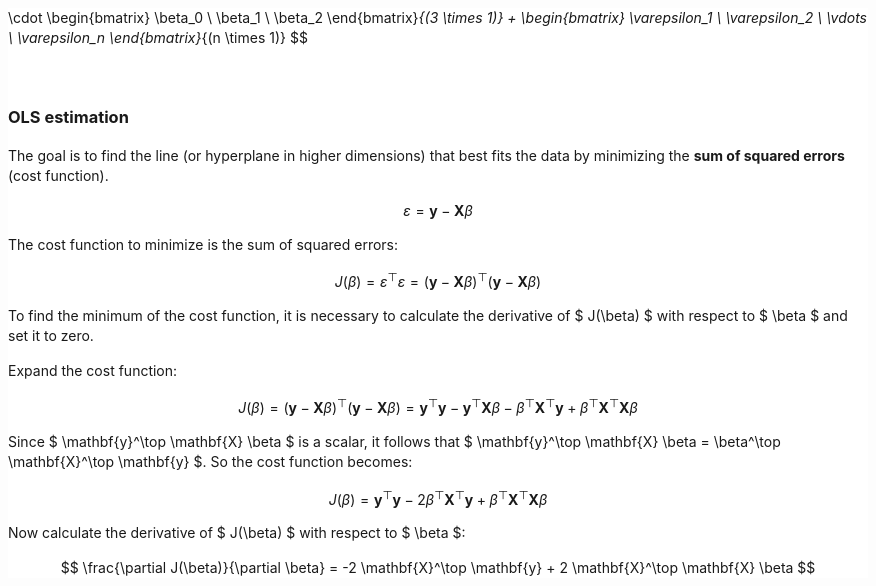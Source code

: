 \cdot
\begin{bmatrix} 
\beta_0 \\ 
\beta_1 \\ 
\beta_2 
\end{bmatrix}_{(3 \times 1)}
+
\begin{bmatrix} 
\varepsilon_1 \\ 
\varepsilon_2 \\ 
\vdots \\ 
\varepsilon_n 
\end{bmatrix}_{(n \times 1)}
$$

&nbsp;

### OLS estimation 

The goal is to find the line (or hyperplane in higher dimensions) that best fits the data by minimizing the **sum of squared errors** (cost function).

$$
\varepsilon = \mathbf{y} - \mathbf{X}\beta
$$

The cost function to minimize is the sum of squared errors:

$$
J(\beta) = \varepsilon^\top \varepsilon = (\mathbf{y} - \mathbf{X} \beta)^\top (\mathbf{y} - \mathbf{X} \beta)
$$

To find the minimum of the cost function, it is necessary to calculate the derivative of $ J(\beta) $ with respect to $ \beta $ and set it to zero. 

Expand the cost function:

$$
J(\beta) = (\mathbf{y} - \mathbf{X} \beta)^\top (\mathbf{y} - \mathbf{X} \beta) = \mathbf{y}^\top \mathbf{y} - \mathbf{y}^\top \mathbf{X} \beta - \beta^\top \mathbf{X}^\top \mathbf{y} + \beta^\top \mathbf{X}^\top \mathbf{X} \beta
$$

Since $ \mathbf{y}^\top \mathbf{X} \beta $ is a scalar, it follows that $ \mathbf{y}^\top \mathbf{X} \beta = \beta^\top \mathbf{X}^\top \mathbf{y} $. So the cost function becomes:

$$
J(\beta) = \mathbf{y}^\top \mathbf{y} - 2 \beta^\top \mathbf{X}^\top \mathbf{y} + \beta^\top \mathbf{X}^\top \mathbf{X} \beta
$$

Now calculate the derivative of $ J(\beta) $ with respect to $ \beta $:

$$
\frac{\partial J(\beta)}{\partial \beta} = -2 \mathbf{X}^\top \mathbf{y} + 2 \mathbf{X}^\top \mathbf{X} \beta
$$
